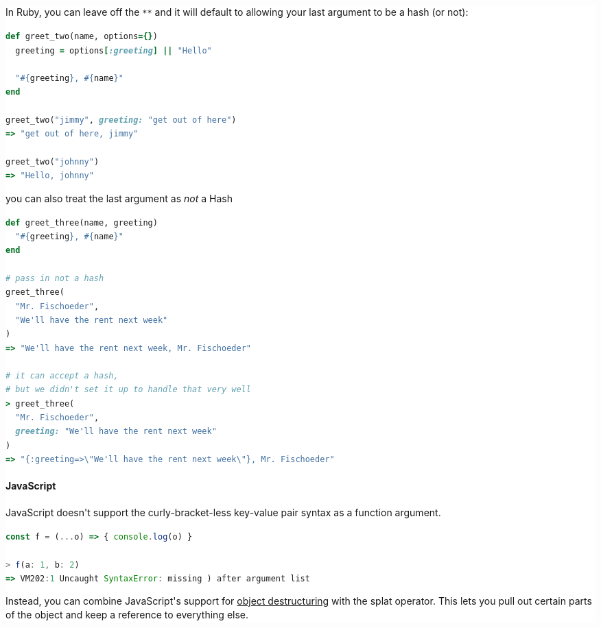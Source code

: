 In Ruby, you can leave off the `**` and it will default to allowing your last argument to be a hash (or not):

```ruby
def greet_two(name, options={})
  greeting = options[:greeting] || "Hello"

  "#{greeting}, #{name}"
end

greet_two("jimmy", greeting: "get out of here")
=> "get out of here, jimmy" 

greet_two("johnny")
=> "Hello, johnny" 
```

you can also treat the last argument as _not_ a Hash

```ruby
def greet_three(name, greeting)
  "#{greeting}, #{name}"
end

# pass in not a hash
greet_three(
  "Mr. Fischoeder",
  "We'll have the rent next week"
)
=> "We'll have the rent next week, Mr. Fischoeder"

# it can accept a hash,
# but we didn't set it up to handle that very well
> greet_three(
  "Mr. Fischoeder",
  greeting: "We'll have the rent next week"
)
=> "{:greeting=>\"We'll have the rent next week\"}, Mr. Fischoeder"
```

#### JavaScript

JavaScript doesn't support the curly-bracket-less key-value pair syntax as a function argument.

```javascript
const f = (...o) => { console.log(o) }

> f(a: 1, b: 2)
=> VM202:1 Uncaught SyntaxError: missing ) after argument list
```

Instead, you can combine JavaScript's support for [object destructuring](https://developer.mozilla.org/en-US/docs/Web/JavaScript/Reference/Operators/Destructuring_assignment) with the splat operator. This lets you pull out certain parts of the object and keep a reference to everything else.
